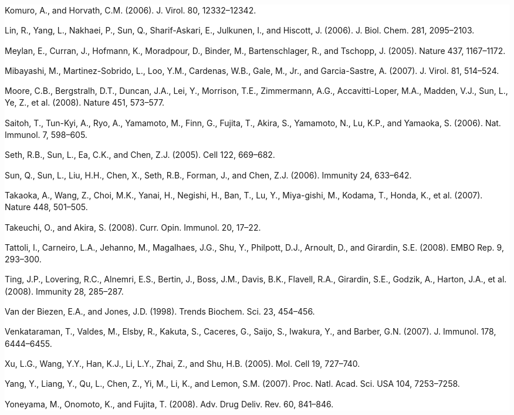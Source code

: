 Komuro, A., and Horvath, C.M. (2006). J. Virol. 80, 12332–12342.

Lin, R., Yang, L., Nakhaei, P., Sun, Q., Sharif-Askari, E., Julkunen, I., and Hiscott, J. (2006). J. Biol. Chem. 281, 2095–2103.

Meylan, E., Curran, J., Hofmann, K., Moradpour, D., Binder, M., Bartenschlager, R., and Tschopp, J. (2005). Nature 437, 1167–1172.

Mibayashi, M., Martinez-Sobrido, L., Loo, Y.M., Cardenas, W.B., Gale, M., Jr., and Garcia-Sastre, A. (2007). J. Virol. 81, 514–524.

Moore, C.B., Bergstralh, D.T., Duncan, J.A., Lei, Y., Morrison, T.E., Zimmermann, A.G., Accavitti-Loper, M.A., Madden, V.J., Sun, L., Ye, Z., et al. (2008). Nature 451, 573–577.

Saitoh, T., Tun-Kyi, A., Ryo, A., Yamamoto, M., Finn, G., Fujita, T., Akira, S., Yamamoto, N., Lu, K.P., and Yamaoka, S. (2006). Nat. Immunol. 7, 598–605.

Seth, R.B., Sun, L., Ea, C.K., and Chen, Z.J. (2005). Cell 122, 669–682.

Sun, Q., Sun, L., Liu, H.H., Chen, X., Seth, R.B., Forman, J., and Chen, Z.J. (2006). Immunity 24, 633–642.

Takaoka, A., Wang, Z., Choi, M.K., Yanai, H., Negishi, H., Ban, T., Lu, Y., Miya-gishi, M., Kodama, T., Honda, K., et al. (2007). Nature 448, 501–505.

Takeuchi, O., and Akira, S. (2008). Curr. Opin. Immunol. 20, 17–22.

Tattoli, I., Carneiro, L.A., Jehanno, M., Magalhaes, J.G., Shu, Y., Philpott, D.J., Arnoult, D., and Girardin, S.E. (2008). EMBO Rep. 9, 293–300.

Ting, J.P., Lovering, R.C., Alnemri, E.S., Bertin, J., Boss, J.M., Davis, B.K., Flavell, R.A., Girardin, S.E., Godzik, A., Harton, J.A., et al. (2008). Immunity 28, 285–287.

Van der Biezen, E.A., and Jones, J.D. (1998). Trends Biochem. Sci. 23, 454–456.

Venkataraman, T., Valdes, M., Elsby, R., Kakuta, S., Caceres, G., Saijo, S., Iwakura, Y., and Barber, G.N. (2007). J. Immunol. 178, 6444–6455.

Xu, L.G., Wang, Y.Y., Han, K.J., Li, L.Y., Zhai, Z., and Shu, H.B. (2005). Mol. Cell 19, 727–740.

Yang, Y., Liang, Y., Qu, L., Chen, Z., Yi, M., Li, K., and Lemon, S.M. (2007). Proc. Natl. Acad. Sci. USA 104, 7253–7258.

Yoneyama, M., Onomoto, K., and Fujita, T. (2008). Adv. Drug Deliv. Rev. 60, 841–846.
